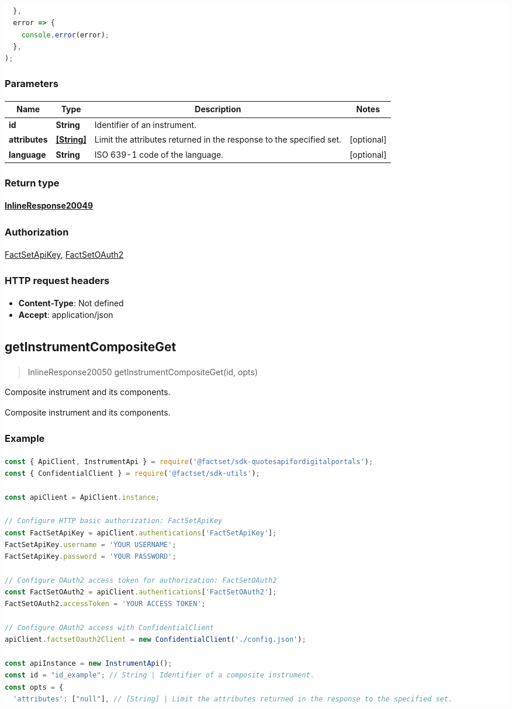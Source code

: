 ```javascript
  },
  error => {
    console.error(error);
  },
);

```


### Parameters


Name | Type | Description  | Notes
------------- | ------------- | ------------- | -------------
 **id** | **String**| Identifier of an instrument. | 
 **attributes** | [**[String]**](String.md)| Limit the attributes returned in the response to the specified set. | [optional] 
 **language** | **String**| ISO 639-1 code of the language. | [optional] 

### Return type

[**InlineResponse20049**](InlineResponse20049.md)

### Authorization

[FactSetApiKey](../README.md#FactSetApiKey), [FactSetOAuth2](../README.md#FactSetOAuth2)

### HTTP request headers

- **Content-Type**: Not defined
- **Accept**: application/json


## getInstrumentCompositeGet

> InlineResponse20050 getInstrumentCompositeGet(id, opts)

Composite instrument and its components.

Composite instrument and its components.

### Example

```javascript
const { ApiClient, InstrumentApi } = require('@factset/sdk-quotesapifordigitalportals');
const { ConfidentialClient } = require('@factset/sdk-utils');

const apiClient = ApiClient.instance;

// Configure HTTP basic authorization: FactSetApiKey
const FactSetApiKey = apiClient.authentications['FactSetApiKey'];
FactSetApiKey.username = 'YOUR USERNAME';
FactSetApiKey.password = 'YOUR PASSWORD';

// Configure OAuth2 access token for authorization: FactSetOAuth2
const FactSetOAuth2 = apiClient.authentications['FactSetOAuth2'];
FactSetOAuth2.accessToken = 'YOUR ACCESS TOKEN';

// Configure OAuth2 access with ConfidentialClient
apiClient.factsetOauth2Client = new ConfidentialClient('./config.json');

const apiInstance = new InstrumentApi();
const id = "id_example"; // String | Identifier of a composite instrument.
const opts = {
  'attributes': ["null"], // [String] | Limit the attributes returned in the response to the specified set.
```